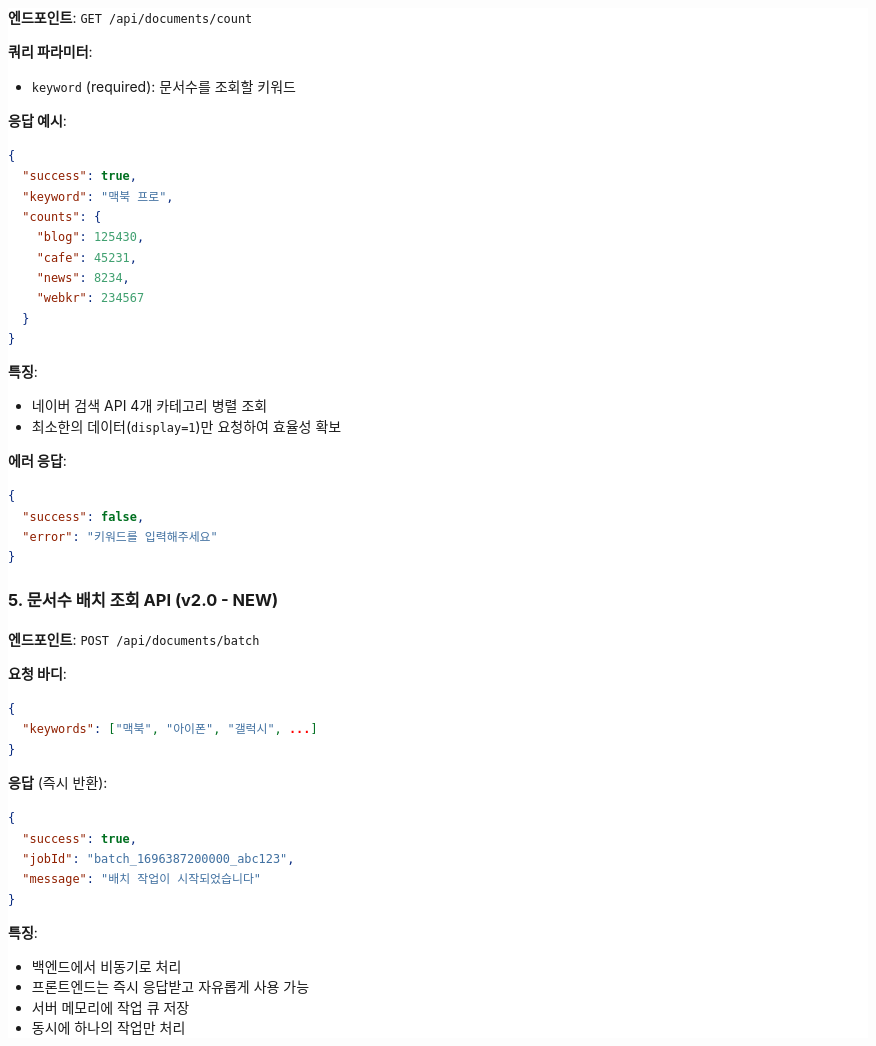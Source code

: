 **엔드포인트**: `GET /api/documents/count`

**쿼리 파라미터**:
- `keyword` (required): 문서수를 조회할 키워드

**응답 예시**:
```json
{
  "success": true,
  "keyword": "맥북 프로",
  "counts": {
    "blog": 125430,
    "cafe": 45231,
    "news": 8234,
    "webkr": 234567
  }
}
```

**특징**:
- 네이버 검색 API 4개 카테고리 병렬 조회
- 최소한의 데이터(`display=1`)만 요청하여 효율성 확보

**에러 응답**:
```json
{
  "success": false,
  "error": "키워드를 입력해주세요"
}
```

### 5. 문서수 배치 조회 API (v2.0 - NEW)

**엔드포인트**: `POST /api/documents/batch`

**요청 바디**:
```json
{
  "keywords": ["맥북", "아이폰", "갤럭시", ...]
}
```

**응답** (즉시 반환):
```json
{
  "success": true,
  "jobId": "batch_1696387200000_abc123",
  "message": "배치 작업이 시작되었습니다"
}
```

**특징**:
- 백엔드에서 비동기로 처리
- 프론트엔드는 즉시 응답받고 자유롭게 사용 가능
- 서버 메모리에 작업 큐 저장
- 동시에 하나의 작업만 처리
